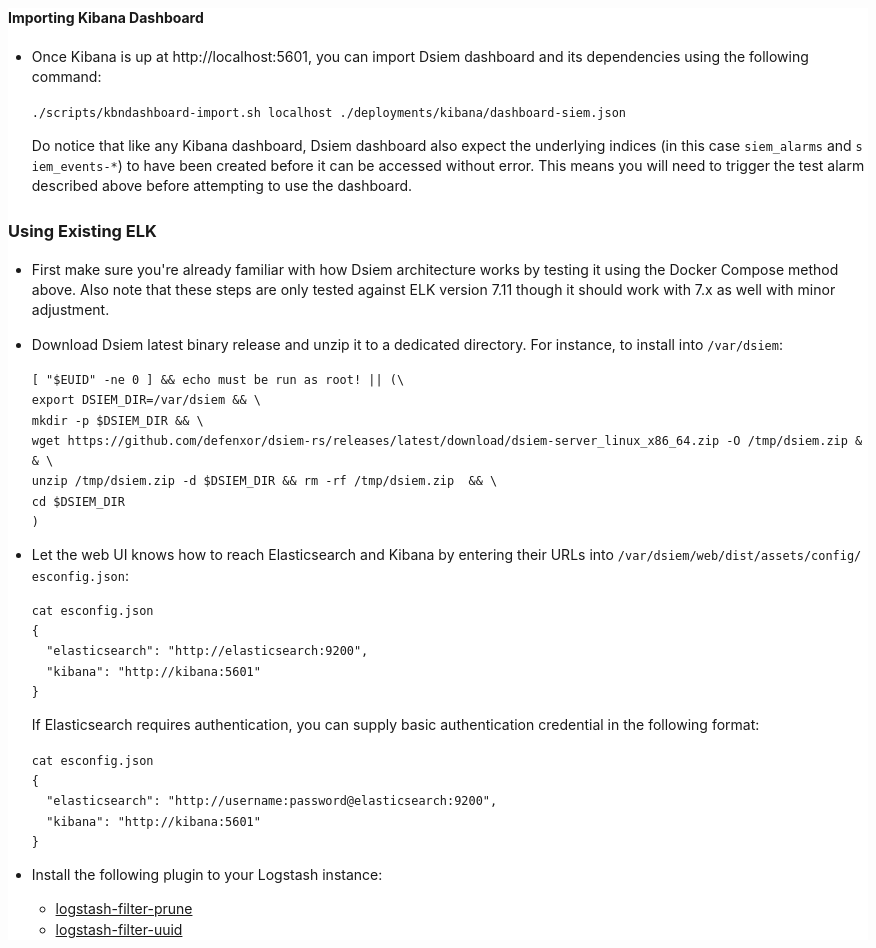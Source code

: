 #### Importing Kibana Dashboard

* Once Kibana is up at http://localhost:5601, you can import Dsiem dashboard and its dependencies using the following command:

    ```shell
    ./scripts/kbndashboard-import.sh localhost ./deployments/kibana/dashboard-siem.json
    ```
  Do notice that like any Kibana dashboard, Dsiem dashboard also expect the underlying indices (in this case `siem_alarms` and `siem_events-*`) to have been created before it can be accessed without error. This means you will need to trigger the test alarm described above before attempting to use the dashboard.
  
### Using Existing ELK

* First make sure you're already familiar with how Dsiem architecture works by testing it using the Docker Compose method above. Also note that these steps are only tested against ELK version 7.11 though it should work with 7.x as well with minor adjustment.

* Download Dsiem latest binary release and unzip it to a dedicated directory. For instance, to install into `/var/dsiem`:

    ```shell
    [ "$EUID" -ne 0 ] && echo must be run as root! || (\
    export DSIEM_DIR=/var/dsiem && \
    mkdir -p $DSIEM_DIR && \
    wget https://github.com/defenxor/dsiem-rs/releases/latest/download/dsiem-server_linux_x86_64.zip -O /tmp/dsiem.zip && \
    unzip /tmp/dsiem.zip -d $DSIEM_DIR && rm -rf /tmp/dsiem.zip  && \
    cd $DSIEM_DIR
    )
    ```
* Let the web UI knows how to reach Elasticsearch and Kibana by entering their URLs into `/var/dsiem/web/dist/assets/config/esconfig.json`:

  ```shell
  cat esconfig.json
  {
    "elasticsearch": "http://elasticsearch:9200",
    "kibana": "http://kibana:5601"
  }
  ```
  If Elasticsearch requires authentication, you can supply basic authentication credential in the following format:
  ```shell
  cat esconfig.json
  {
    "elasticsearch": "http://username:password@elasticsearch:9200",
    "kibana": "http://kibana:5601"
  }
  ```

* Install the following plugin to your Logstash instance:

  * [logstash-filter-prune](https://www.elastic.co/guide/en/logstash/7.11/plugins-filters-prune.html)
  * [logstash-filter-uuid](https://www.elastic.co/guide/en/logstash/7.11/plugins-filters-uuid.html)
